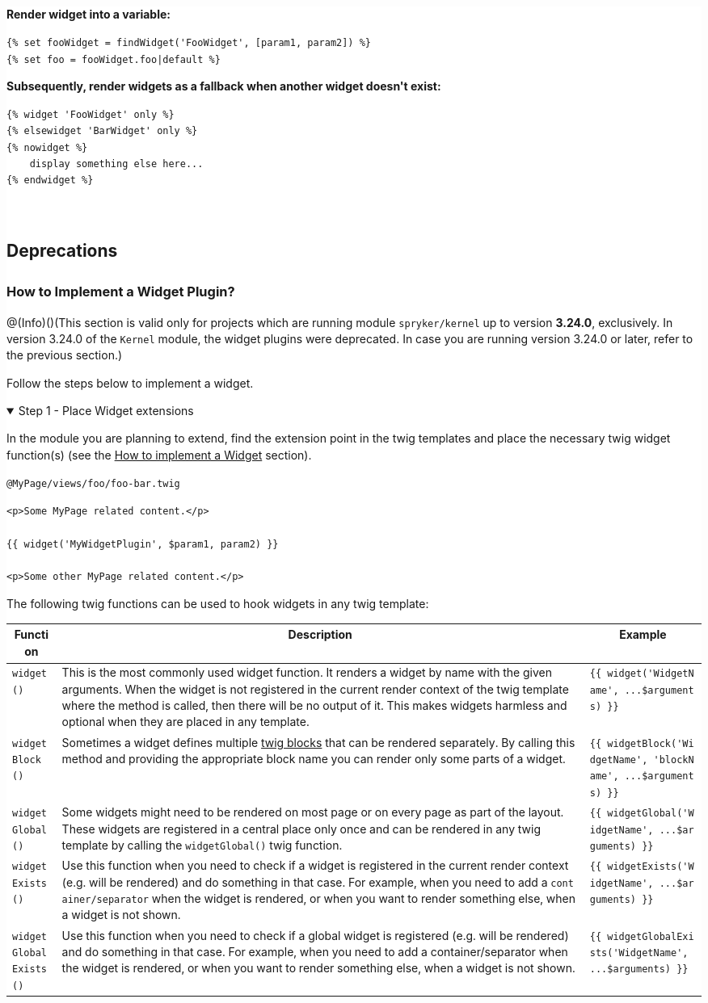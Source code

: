 **Render widget into a variable:**

```
{% set fooWidget = findWidget('FooWidget', [param1, param2]) %}
{% set foo = fooWidget.foo|default %}
```

**Subsequently, render widgets as a fallback when another widget doesn't exist:**

```
{% widget 'FooWidget' only %}
{% elsewidget 'BarWidget' only %}
{% nowidget %}
	display something else here...
{% endwidget %}
```

</br>
</details>

## Deprecations
### How to Implement a Widget Plugin?

@(Info)()(This section is valid only for projects which are running module `spryker/kernel` up to version **3.24.0**, exclusively. In version 3.24.0 of the `Kernel` module, the widget plugins were deprecated. In case you are running version 3.24.0 or later, refer to the previous section.)

 Follow the steps below to implement a widget. 

<details open>
<summary>Step 1 - Place Widget extensions</summary>

In the module you are planning to extend, find the extension point in the twig templates and place the necessary twig widget function(s) (see the [How to implement a Widget](https://documentation.spryker.com/v4/docs/t-widgets-widget-plugins#how-to-implement-a-widget-) section).

`@MyPage/views/foo/foo-bar.twig`

```
<p>Some MyPage related content.</p>
 
{{ widget('MyWidgetPlugin', $param1, param2) }}
 
<p>Some other MyPage related content.</p>
```

The following twig functions can be used to hook widgets in any twig template:


| Function | Description | Example |
| --- | --- | --- |
| `widget()` | This is the most commonly used widget function. It renders a widget by name with the given arguments. When the widget is not registered in the current render context of the twig template where the method is called, then there will be no output of it. This makes widgets harmless and optional when they are placed in any template. | `{{ widget('WidgetName', ...$arguments) }}` |
|`widgetBlock()`  | Sometimes a widget defines multiple [twig blocks](https://twig.symfony.com/doc/2.x/tags/block.html) that can be rendered separately. By calling this method and providing the appropriate block name you can render only some parts of a widget. | `{{ widgetBlock('WidgetName', 'blockName', ...$arguments) }}` |
| `widgetGlobal()` | Some widgets might need to be rendered on most page or on every page as part of the layout. These widgets are registered in a central place only once and can be rendered in any twig template by calling the `widgetGlobal()` twig function. |`{{ widgetGlobal('WidgetName', ...$arguments) }}`  |
| `widgetExists()` | Use this function when you need to check if a widget is registered in the current render context (e.g. will be rendered) and do something in that case. For example, when you need to add a `container/separator` when the widget is rendered, or when you want to render something else, when a widget is not shown. | `{{ widgetExists('WidgetName', ...$arguments) }}` |
| `widgetGlobalExists()` | Use this function when you need to check if a global widget is registered (e.g. will be rendered) and do something in that case. For example, when you need to add a container/separator when the widget is rendered, or when you want to render something else, when a widget is not shown. | `{{ widgetGlobalExists('WidgetName', ...$arguments) }}` |
